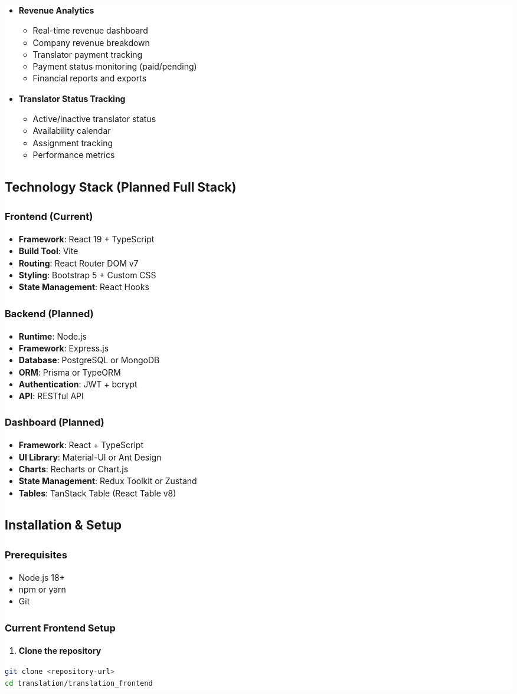 - **Revenue Analytics**
  - Real-time revenue dashboard
  - Company revenue breakdown
  - Translator payment tracking
  - Payment status monitoring (paid/pending)
  - Financial reports and exports

- **Translator Status Tracking**
  - Active/inactive translator status
  - Availability calendar
  - Assignment tracking
  - Performance metrics

##  Technology Stack (Planned Full Stack)

### Frontend (Current)
- **Framework**: React 19 + TypeScript
- **Build Tool**: Vite
- **Routing**: React Router DOM v7
- **Styling**: Bootstrap 5 + Custom CSS
- **State Management**: React Hooks

### Backend (Planned)
- **Runtime**: Node.js
- **Framework**: Express.js
- **Database**: PostgreSQL or MongoDB
- **ORM**: Prisma or TypeORM
- **Authentication**: JWT + bcrypt
- **API**: RESTful API

### Dashboard (Planned)
- **Framework**: React + TypeScript
- **UI Library**: Material-UI or Ant Design
- **Charts**: Recharts or Chart.js
- **State Management**: Redux Toolkit or Zustand
- **Tables**: TanStack Table (React Table v8)

##  Installation & Setup

### Prerequisites
- Node.js 18+ 
- npm or yarn
- Git

### Current Frontend Setup

1. **Clone the repository**
```bash
git clone <repository-url>
cd translation/translation_frontend
```
